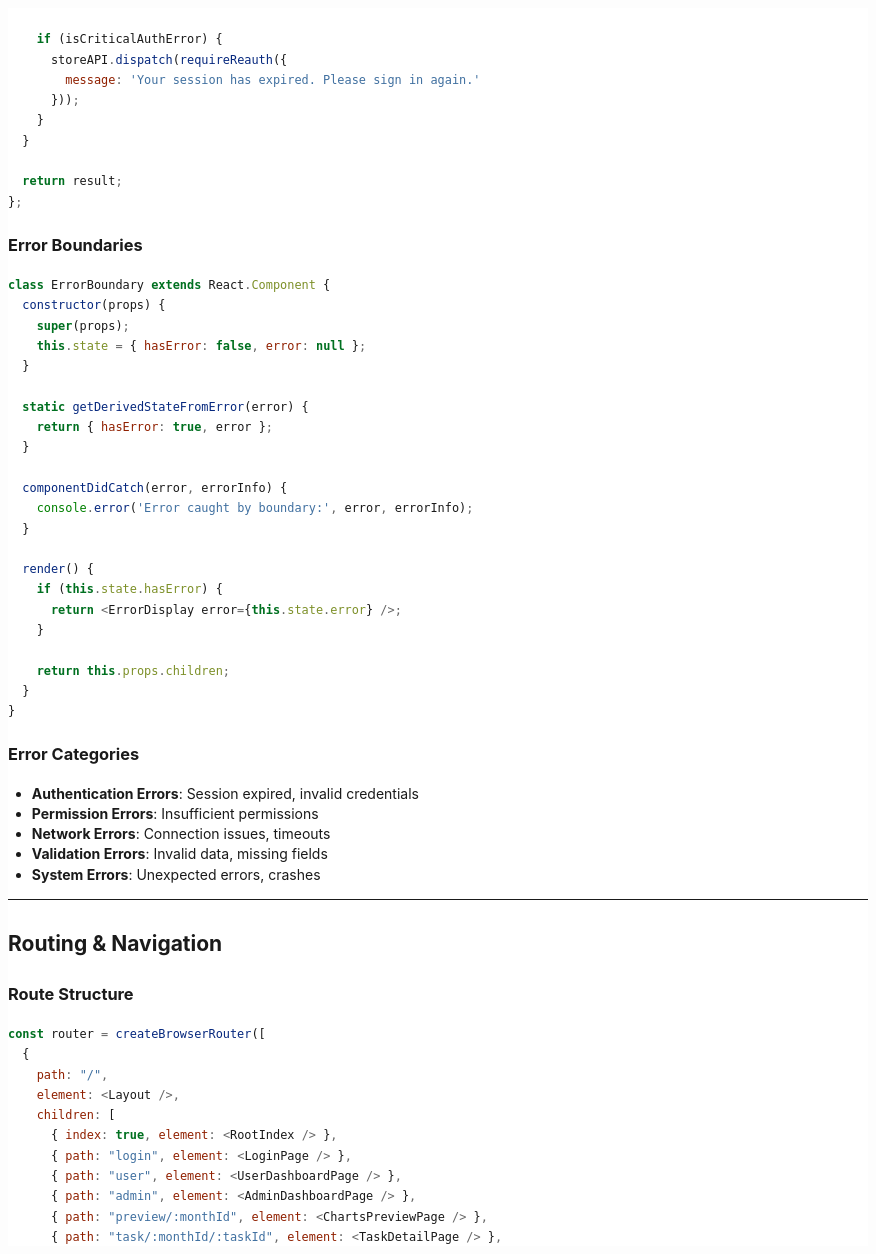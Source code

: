 ```javascript
    
    if (isCriticalAuthError) {
      storeAPI.dispatch(requireReauth({ 
        message: 'Your session has expired. Please sign in again.' 
      }));
    }
  }
  
  return result;
};
```

### Error Boundaries
```javascript
class ErrorBoundary extends React.Component {
  constructor(props) {
    super(props);
    this.state = { hasError: false, error: null };
  }

  static getDerivedStateFromError(error) {
    return { hasError: true, error };
  }

  componentDidCatch(error, errorInfo) {
    console.error('Error caught by boundary:', error, errorInfo);
  }

  render() {
    if (this.state.hasError) {
      return <ErrorDisplay error={this.state.error} />;
    }

    return this.props.children;
  }
}
```

### Error Categories
- **Authentication Errors**: Session expired, invalid credentials
- **Permission Errors**: Insufficient permissions
- **Network Errors**: Connection issues, timeouts
- **Validation Errors**: Invalid data, missing fields
- **System Errors**: Unexpected errors, crashes

---

## Routing & Navigation

### Route Structure
```javascript
const router = createBrowserRouter([
  {
    path: "/",
    element: <Layout />,
    children: [
      { index: true, element: <RootIndex /> },
      { path: "login", element: <LoginPage /> },
      { path: "user", element: <UserDashboardPage /> },
      { path: "admin", element: <AdminDashboardPage /> },
      { path: "preview/:monthId", element: <ChartsPreviewPage /> },
      { path: "task/:monthId/:taskId", element: <TaskDetailPage /> },
```